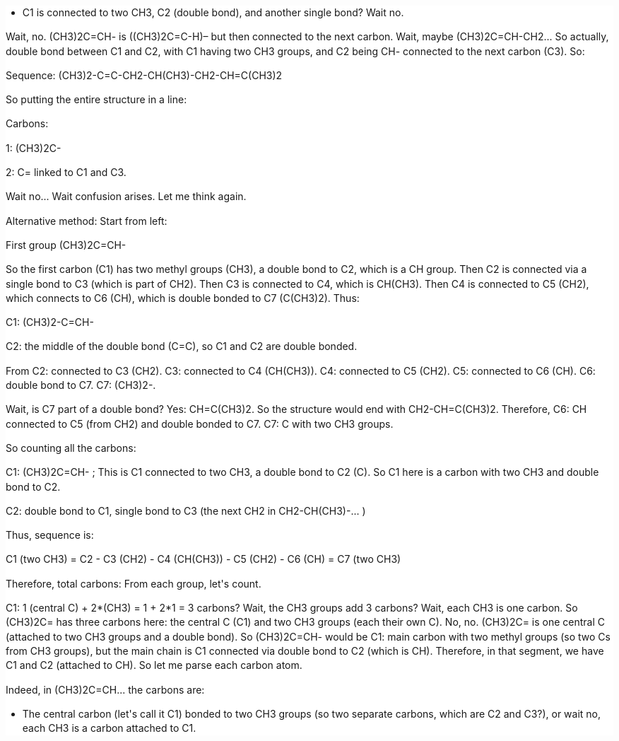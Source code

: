- C1 is connected to two CH3, C2 (double bond), and another single bond? Wait no.

Wait, no. (CH3)2C=CH- is ((CH3)2C=C-H)– but then connected to the next carbon. Wait, maybe (CH3)2C=CH-CH2... So actually, double bond between C1 and C2, with C1 having two CH3 groups, and C2 being CH- connected to the next carbon (C3). So:

Sequence: (CH3)2-C=C-CH2-CH(CH3)-CH2-CH=C(CH3)2

So putting the entire structure in a line:

Carbons:

1: (CH3)2C-

2: C= linked to C1 and C3.

Wait no... Wait confusion arises. Let me think again.

Alternative method: Start from left:

First group (CH3)2C=CH-

So the first carbon (C1) has two methyl groups (CH3), a double bond to C2, which is a CH group. Then C2 is connected via a single bond to C3 (which is part of CH2). Then C3 is connected to C4, which is CH(CH3). Then C4 is connected to C5 (CH2), which connects to C6 (CH), which is double bonded to C7 (C(CH3)2). Thus:

C1: (CH3)2-C=CH-

C2: the middle of the double bond (C=C), so C1 and C2 are double bonded.

From C2: connected to C3 (CH2). C3: connected to C4 (CH(CH3)). C4: connected to C5 (CH2). C5: connected to C6 (CH). C6: double bond to C7. C7: (CH3)2-.

Wait, is C7 part of a double bond? Yes: CH=C(CH3)2. So the structure would end with CH2-CH=C(CH3)2. Therefore, C6: CH connected to C5 (from CH2) and double bonded to C7. C7: C with two CH3 groups.

So counting all the carbons:

C1: (CH3)2C=CH- ; This is C1 connected to two CH3, a double bond to C2 (C). So C1 here is a carbon with two CH3 and double bond to C2.

C2: double bond to C1, single bond to C3 (the next CH2 in CH2-CH(CH3)-... )

Thus, sequence is:

C1 (two CH3) = C2 - C3 (CH2) - C4 (CH(CH3)) - C5 (CH2) - C6 (CH) = C7 (two CH3)

Therefore, total carbons: From each group, let's count.

C1: 1 (central C) + 2*(CH3) = 1 + 2*1 = 3 carbons? Wait, the CH3 groups add 3 carbons? Wait, each CH3 is one carbon. So (CH3)2C= has three carbons here: the central C (C1) and two CH3 groups (each their own C). No, no. (CH3)2C= is one central C (attached to two CH3 groups and a double bond). So (CH3)2C=CH- would be C1: main carbon with two methyl groups (so two Cs from CH3 groups), but the main chain is C1 connected via double bond to C2 (which is CH). Therefore, in that segment, we have C1 and C2 (attached to CH). So let me parse each carbon atom.

Indeed, in (CH3)2C=CH... the carbons are:

- The central carbon (let's call it C1) bonded to two CH3 groups (so two separate carbons, which are C2 and C3?), or wait no, each CH3 is a carbon attached to C1.
